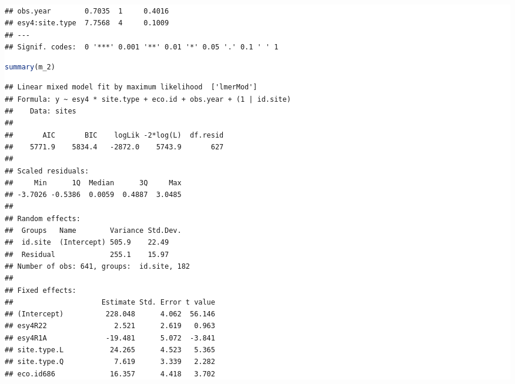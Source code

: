     ## obs.year        0.7035  1     0.4016    
    ## esy4:site.type  7.7568  4     0.1009    
    ## ---
    ## Signif. codes:  0 '***' 0.001 '**' 0.01 '*' 0.05 '.' 0.1 ' ' 1

``` r
summary(m_2)
```

    ## Linear mixed model fit by maximum likelihood  ['lmerMod']
    ## Formula: y ~ esy4 * site.type + eco.id + obs.year + (1 | id.site)
    ##    Data: sites
    ## 
    ##       AIC       BIC    logLik -2*log(L)  df.resid 
    ##    5771.9    5834.4   -2872.0    5743.9       627 
    ## 
    ## Scaled residuals: 
    ##     Min      1Q  Median      3Q     Max 
    ## -3.7026 -0.5386  0.0059  0.4887  3.0485 
    ## 
    ## Random effects:
    ##  Groups   Name        Variance Std.Dev.
    ##  id.site  (Intercept) 505.9    22.49   
    ##  Residual             255.1    15.97   
    ## Number of obs: 641, groups:  id.site, 182
    ## 
    ## Fixed effects:
    ##                     Estimate Std. Error t value
    ## (Intercept)          228.048      4.062  56.146
    ## esy4R22                2.521      2.619   0.963
    ## esy4R1A              -19.481      5.072  -3.841
    ## site.type.L           24.265      4.523   5.365
    ## site.type.Q            7.619      3.339   2.282
    ## eco.id686             16.357      4.418   3.702